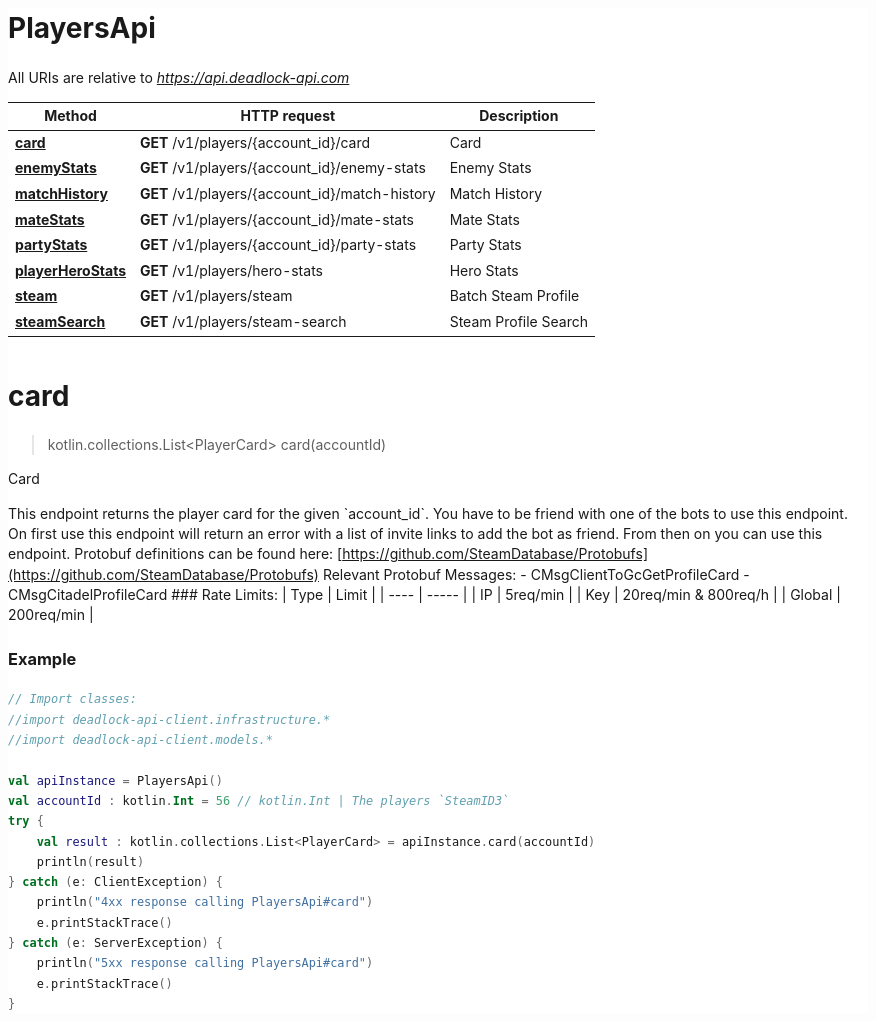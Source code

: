 # PlayersApi

All URIs are relative to *https://api.deadlock-api.com*

| Method | HTTP request | Description |
| ------------- | ------------- | ------------- |
| [**card**](PlayersApi.md#card) | **GET** /v1/players/{account_id}/card | Card |
| [**enemyStats**](PlayersApi.md#enemyStats) | **GET** /v1/players/{account_id}/enemy-stats | Enemy Stats |
| [**matchHistory**](PlayersApi.md#matchHistory) | **GET** /v1/players/{account_id}/match-history | Match History |
| [**mateStats**](PlayersApi.md#mateStats) | **GET** /v1/players/{account_id}/mate-stats | Mate Stats |
| [**partyStats**](PlayersApi.md#partyStats) | **GET** /v1/players/{account_id}/party-stats | Party Stats |
| [**playerHeroStats**](PlayersApi.md#playerHeroStats) | **GET** /v1/players/hero-stats | Hero Stats |
| [**steam**](PlayersApi.md#steam) | **GET** /v1/players/steam | Batch Steam Profile |
| [**steamSearch**](PlayersApi.md#steamSearch) | **GET** /v1/players/steam-search | Steam Profile Search |


<a id="card"></a>
# **card**
> kotlin.collections.List&lt;PlayerCard&gt; card(accountId)

Card

 This endpoint returns the player card for the given &#x60;account_id&#x60;.  You have to be friend with one of the bots to use this endpoint. On first use this endpoint will return an error with a list of invite links to add the bot as friend. From then on you can use this endpoint.  Protobuf definitions can be found here: [https://github.com/SteamDatabase/Protobufs](https://github.com/SteamDatabase/Protobufs)  Relevant Protobuf Messages: - CMsgClientToGcGetProfileCard - CMsgCitadelProfileCard  ### Rate Limits: | Type | Limit | | ---- | ----- | | IP | 5req/min | | Key | 20req/min &amp; 800req/h | | Global | 200req/min |     

### Example
```kotlin
// Import classes:
//import deadlock-api-client.infrastructure.*
//import deadlock-api-client.models.*

val apiInstance = PlayersApi()
val accountId : kotlin.Int = 56 // kotlin.Int | The players `SteamID3`
try {
    val result : kotlin.collections.List<PlayerCard> = apiInstance.card(accountId)
    println(result)
} catch (e: ClientException) {
    println("4xx response calling PlayersApi#card")
    e.printStackTrace()
} catch (e: ServerException) {
    println("5xx response calling PlayersApi#card")
    e.printStackTrace()
}
```
